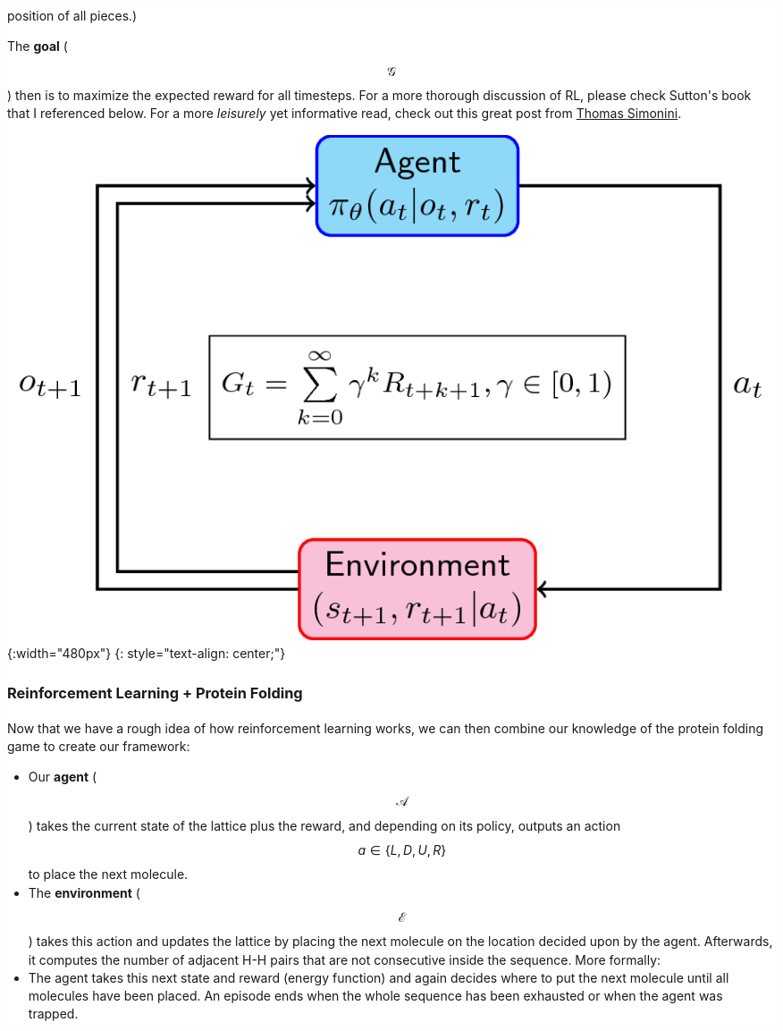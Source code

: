 position of all pieces.)

The **goal** ($$\mathcal{G}$$) then is to maximize the expected reward for
all timesteps. For a more thorough discussion of RL, please check Sutton's
book that I referenced below. For a more *leisurely* yet informative read,
check out this great post from [Thomas
Simonini](https://medium.freecodecamp.org/an-introduction-to-reinforcement-learning-4339519de419).

![rl_problem](/assets/png/gym-lattice/rl_problem.png){:width="480px"}
{: style="text-align: center;"}

### Reinforcement Learning + Protein Folding

Now that we have a rough idea of how reinforcement learning works, we can
then combine our knowledge of the protein folding game to create our framework:
- Our **agent** ($$\mathcal{A}$$) takes the current state of the lattice plus the reward, and
depending on its policy, outputs an action $$a \in \{L,D,U,R\}$$ to place the
next molecule.
- The **environment** ($$\mathcal{E}$$) takes this action and updates the
lattice by placing the next molecule on the location decided upon by the
agent. Afterwards, it computes the number of adjacent H-H pairs that are not
consecutive inside the sequence. More formally:
- The agent takes this next state and reward (energy function) and again
decides where to put the next molecule until all molecules have been placed.
An episode ends when the whole sequence has been exhausted or when the agent
was trapped.
